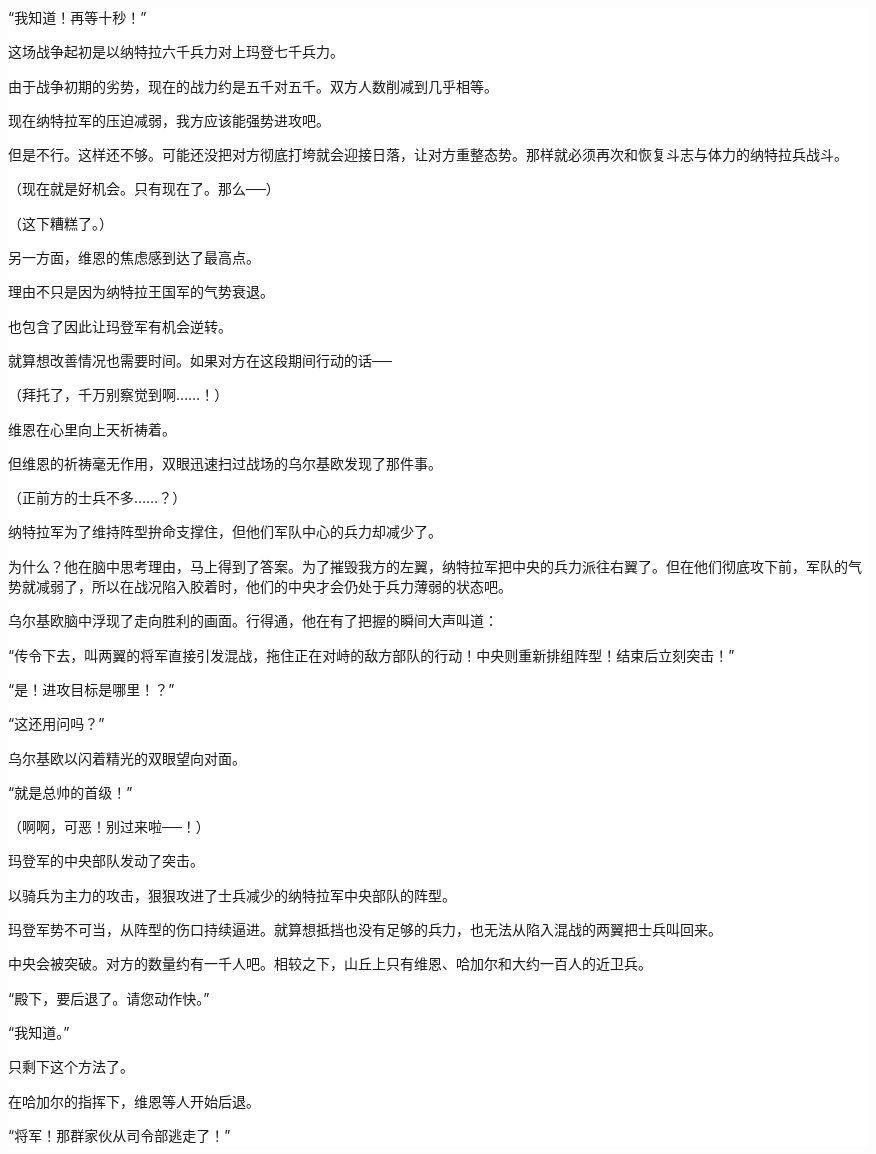 “我知道！再等十秒！”

这场战争起初是以纳特拉六千兵力对上玛登七千兵力。

由于战争初期的劣势，现在的战力约是五千对五千。双方人数削减到几乎相等。

现在纳特拉军的压迫减弱，我方应该能强势进攻吧。

但是不行。这样还不够。可能还没把对方彻底打垮就会迎接日落，让对方重整态势。那样就必须再次和恢复斗志与体力的纳特拉兵战斗。

（现在就是好机会。只有现在了。那么──）

（这下糟糕了。）

另一方面，维恩的焦虑感到达了最高点。

理由不只是因为纳特拉王国军的气势衰退。

也包含了因此让玛登军有机会逆转。

就算想改善情况也需要时间。如果对方在这段期间行动的话──

（拜托了，千万别察觉到啊……！）

维恩在心里向上天祈祷着。

但维恩的祈祷毫无作用，双眼迅速扫过战场的乌尔基欧发现了那件事。

（正前方的士兵不多……？）

纳特拉军为了维持阵型拚命支撑住，但他们军队中心的兵力却减少了。

为什么？他在脑中思考理由，马上得到了答案。为了摧毁我方的左翼，纳特拉军把中央的兵力派往右翼了。但在他们彻底攻下前，军队的气势就减弱了，所以在战况陷入胶着时，他们的中央才会仍处于兵力薄弱的状态吧。

乌尔基欧脑中浮现了走向胜利的画面。行得通，他在有了把握的瞬间大声叫道：

“传令下去，叫两翼的将军直接引发混战，拖住正在对峙的敌方部队的行动！中央则重新排组阵型！结束后立刻突击！”

“是！进攻目标是哪里！？”

“这还用问吗？”

乌尔基欧以闪着精光的双眼望向对面。

“就是总帅的首级！”

（啊啊，可恶！别过来啦──！）

玛登军的中央部队发动了突击。

以骑兵为主力的攻击，狠狠攻进了士兵减少的纳特拉军中央部队的阵型。

玛登军势不可当，从阵型的伤口持续逼进。就算想抵挡也没有足够的兵力，也无法从陷入混战的两翼把士兵叫回来。

中央会被突破。对方的数量约有一千人吧。相较之下，山丘上只有维恩、哈加尔和大约一百人的近卫兵。

“殿下，要后退了。请您动作快。”

“我知道。”

只剩下这个方法了。

在哈加尔的指挥下，维恩等人开始后退。

“将军！那群家伙从司令部逃走了！”
